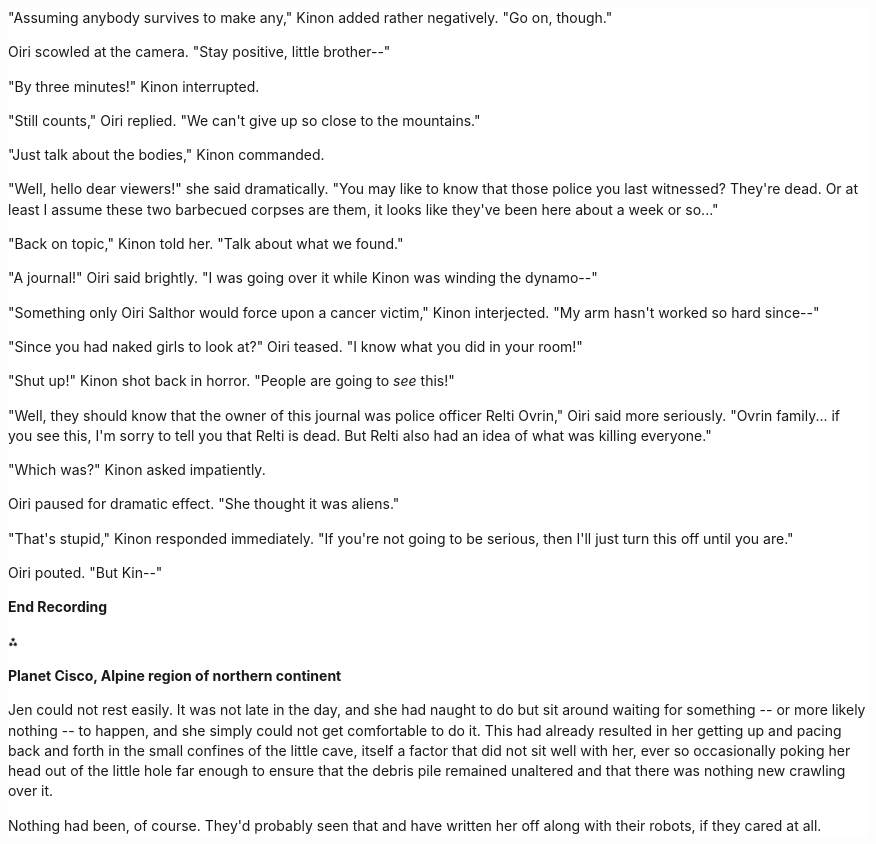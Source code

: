 "Assuming anybody survives to make any," Kinon added rather negatively.
"Go on, though."

Oiri scowled at the camera. "Stay positive, little brother--"

"By three minutes!" Kinon interrupted.

"Still counts," Oiri replied. "We can\'t give up so close to the
mountains."

"Just talk about the bodies," Kinon commanded.

"Well, hello dear viewers!" she said dramatically. "You may like to know
that those police you last witnessed? They\'re dead. Or at least I
assume these two barbecued corpses are them, it looks like they\'ve been
here about a week or so..."

"Back on topic," Kinon told her. "Talk about what we found."

"A journal!" Oiri said brightly. "I was going over it while Kinon was
winding the dynamo--"

"Something only Oiri Salthor would force upon a cancer victim," Kinon
interjected. "My arm hasn\'t worked so hard since--"

"Since you had naked girls to look at?" Oiri teased. "I know what you
did in your room!"

"Shut up!" Kinon shot back in horror. "People are going to *see* this!"

"Well, they should know that the owner of this journal was police
officer Relti Ovrin," Oiri said more seriously. "Ovrin family... if you
see this, I\'m sorry to tell you that Relti is dead. But Relti also had
an idea of what was killing everyone."

"Which was?" Kinon asked impatiently.

Oiri paused for dramatic effect. "She thought it was aliens."

"That\'s stupid," Kinon responded immediately. "If you\'re not going to
be serious, then I\'ll just turn this off until you are."

Oiri pouted. "But Kin--"

**End Recording**

⁂

**Planet Cisco, Alpine region of northern continent**

Jen could not rest easily. It was not late in the day, and she had
naught to do but sit around waiting for something -- or more likely
nothing -- to happen, and she simply could not get comfortable to do it.
This had already resulted in her getting up and pacing back and forth in
the small confines of the little cave, itself a factor that did not sit
well with her, ever so occasionally poking her head out of the little
hole far enough to ensure that the debris pile remained unaltered and
that there was nothing new crawling over it.

Nothing had been, of course. They\'d probably seen that and have written
her off along with their robots, if they cared at all.
